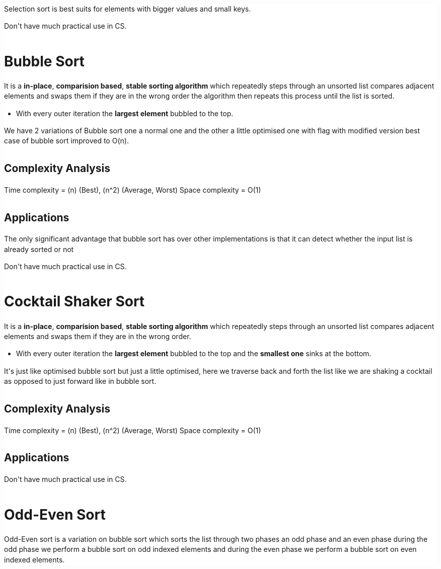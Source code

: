Selection sort is best suits for elements with bigger values and small keys.

Don't have much practical use in CS.

# Bubble Sort

It is a **in-place**, **comparision based**, **stable sorting algorithm** which repeatedly steps through an unsorted list compares adjacent elements and swaps them if they are in the wrong order the algorithm then repeats this process until the list is sorted.

- With every outer iteration the **largest element** bubbled to the top.

We have 2 variations of Bubble sort one a normal one and the other a little optimised one with flag with modified version best case of bubble sort improved to O(n).

## Complexity Analysis

Time complexity = (n) (Best), (n^2) (Average, Worst)
Space complexity = O(1)

## Applications

The only significant advantage that bubble sort has over other implementations is that it can detect whether the input list is already sorted or not

Don't have much practical use in CS.

# Cocktail Shaker Sort

It is a **in-place**, **comparision based**, **stable sorting algorithm** which repeatedly steps through an unsorted list compares adjacent elements and swaps them if they are in the wrong order.

- With every outer iteration the **largest element** bubbled to the top and the **smallest one** sinks at the bottom.

It's just like optimised bubble sort but just a little optimised, here we traverse back and forth the list like we are shaking a cocktail as opposed to just forward like in bubble sort.

## Complexity Analysis

Time complexity = (n) (Best), (n^2) (Average, Worst)
Space complexity = O(1)

## Applications

Don't have much practical use in CS.

# Odd-Even Sort

Odd-Even sort is a variation on bubble sort which sorts the list through two phases an odd phase and an even phase during the odd phase we perform a bubble sort on odd indexed elements and during the even phase we perform a bubble sort on even indexed elements.
